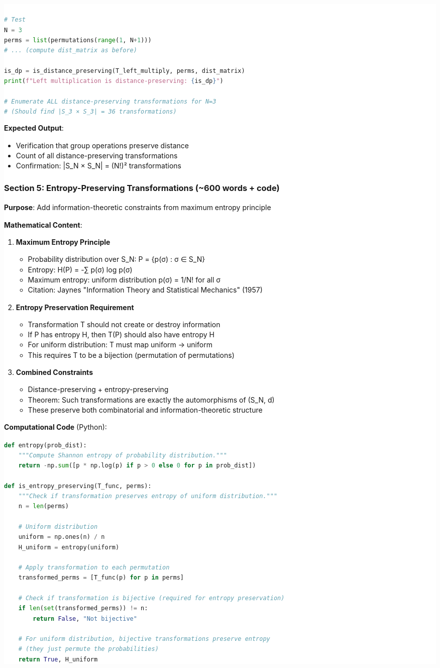 ```python

# Test
N = 3
perms = list(permutations(range(1, N+1)))
# ... (compute dist_matrix as before)

is_dp = is_distance_preserving(T_left_multiply, perms, dist_matrix)
print(f"Left multiplication is distance-preserving: {is_dp}")

# Enumerate ALL distance-preserving transformations for N=3
# (Should find |S_3 × S_3| = 36 transformations)
```

**Expected Output**:
- Verification that group operations preserve distance
- Count of all distance-preserving transformations
- Confirmation: |S_N × S_N| = (N!)² transformations

### Section 5: Entropy-Preserving Transformations (~600 words + code)

**Purpose**: Add information-theoretic constraints from maximum entropy principle

**Mathematical Content**:
1. **Maximum Entropy Principle**
   - Probability distribution over S_N: P = {p(σ) : σ ∈ S_N}
   - Entropy: H(P) = -∑ p(σ) log p(σ)
   - Maximum entropy: uniform distribution p(σ) = 1/N! for all σ
   - Citation: Jaynes "Information Theory and Statistical Mechanics" (1957)

2. **Entropy Preservation Requirement**
   - Transformation T should not create or destroy information
   - If P has entropy H, then T(P) should also have entropy H
   - For uniform distribution: T must map uniform → uniform
   - This requires T to be a bijection (permutation of permutations)

3. **Combined Constraints**
   - Distance-preserving + entropy-preserving
   - Theorem: Such transformations are exactly the automorphisms of (S_N, d)
   - These preserve both combinatorial and information-theoretic structure

**Computational Code** (Python):
```python
def entropy(prob_dist):
    """Compute Shannon entropy of probability distribution."""
    return -np.sum([p * np.log(p) if p > 0 else 0 for p in prob_dist])

def is_entropy_preserving(T_func, perms):
    """Check if transformation preserves entropy of uniform distribution."""
    n = len(perms)

    # Uniform distribution
    uniform = np.ones(n) / n
    H_uniform = entropy(uniform)

    # Apply transformation to each permutation
    transformed_perms = [T_func(p) for p in perms]

    # Check if transformation is bijective (required for entropy preservation)
    if len(set(transformed_perms)) != n:
        return False, "Not bijective"

    # For uniform distribution, bijective transformations preserve entropy
    # (they just permute the probabilities)
    return True, H_uniform

```